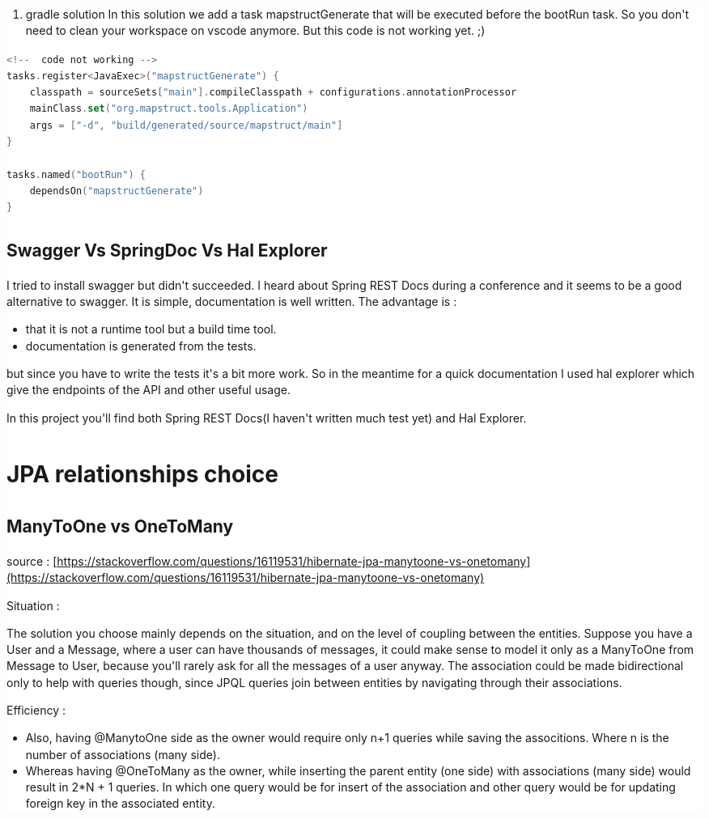 1. gradle solution
   In this solution we add a task mapstructGenerate that will be executed before the bootRun task. So you don't need to clean your workspace on vscode anymore. But this code is not working yet. ;)

```kts
<!--  code not working -->
tasks.register<JavaExec>("mapstructGenerate") {
    classpath = sourceSets["main"].compileClasspath + configurations.annotationProcessor
    mainClass.set("org.mapstruct.tools.Application")
    args = ["-d", "build/generated/source/mapstruct/main"]
}

tasks.named("bootRun") {
    dependsOn("mapstructGenerate")
}
```

## Swagger Vs SpringDoc Vs Hal Explorer

I tried to install swagger but didn't succeeded. I heard about Spring REST Docs during a conference and it seems to be a good alternative to swagger. It is simple, documentation is well written. The advantage is :

- that it is not a runtime tool but a build time tool.
- documentation is generated from the tests.

but since you have to write the tests it's a bit more work. So in the meantime for a quick documentation I used hal explorer which give the endpoints of the API and other useful usage.

In this project you'll find both Spring REST Docs(I haven't written much test yet) and Hal Explorer.

# JPA relationships choice

## ManyToOne vs OneToMany

source : [https://stackoverflow.com/questions/16119531/hibernate-jpa-manytoone-vs-onetomany](https://stackoverflow.com/questions/16119531/hibernate-jpa-manytoone-vs-onetomany)

Situation :

The solution you choose mainly depends on the situation, and on the level of coupling between the entities. Suppose you have a User and a Message, where a user can have thousands of messages, it could make sense to model it only as a ManyToOne from Message to User, because you'll rarely ask for all the messages of a user anyway. The association could be made bidirectional only to help with queries though, since JPQL queries join between entities by navigating through their associations.

Efficiency :

- Also, having @ManytoOne side as the owner would require only n+1 queries while saving the associtions. Where n is the number of associations (many side).
- Whereas having @OneToMany as the owner, while inserting the parent entity (one side) with associations (many side) would result in 2\*N + 1 queries. In which one query would be for insert of the association and other query would be for updating foreign key in the associated entity.
